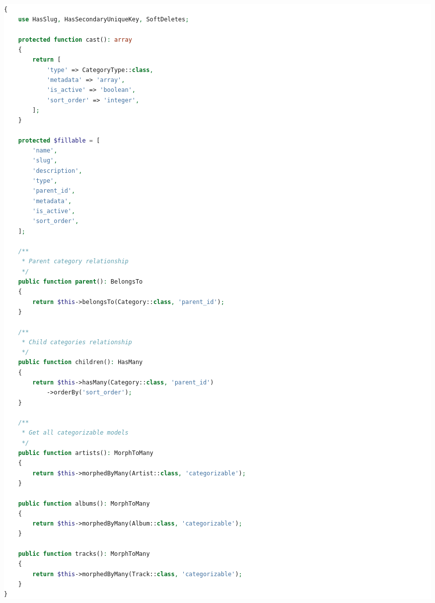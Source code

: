 ```php
{
    use HasSlug, HasSecondaryUniqueKey, SoftDeletes;

    protected function cast(): array
    {
        return [
            'type' => CategoryType::class,
            'metadata' => 'array',
            'is_active' => 'boolean',
            'sort_order' => 'integer',
        ];
    }

    protected $fillable = [
        'name',
        'slug',
        'description',
        'type',
        'parent_id',
        'metadata',
        'is_active',
        'sort_order',
    ];

    /**
     * Parent category relationship
     */
    public function parent(): BelongsTo
    {
        return $this->belongsTo(Category::class, 'parent_id');
    }

    /**
     * Child categories relationship
     */
    public function children(): HasMany
    {
        return $this->hasMany(Category::class, 'parent_id')
            ->orderBy('sort_order');
    }

    /**
     * Get all categorizable models
     */
    public function artists(): MorphToMany
    {
        return $this->morphedByMany(Artist::class, 'categorizable');
    }

    public function albums(): MorphToMany
    {
        return $this->morphedByMany(Album::class, 'categorizable');
    }

    public function tracks(): MorphToMany
    {
        return $this->morphedByMany(Track::class, 'categorizable');
    }
}
```
